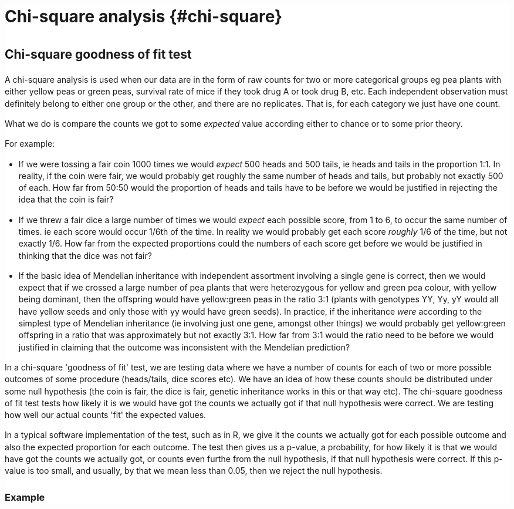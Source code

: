 # Chi-square analysis {#chi-square}







## Chi-square goodness of fit test

A chi-square analysis is used when our data are in the form of raw counts for two or more categorical groups eg pea plants with either yellow peas or green peas, survival rate of mice if they took drug A or took drug B, etc. Each independent observation must definitely belong to either one group or the other, and there are no replicates. That is, for each category we just have one count.

What we do is compare the counts we got to some *expected* value according either to chance or to some prior theory.

For example:

-   If we were tossing a fair coin 1000 times we would *expect* 500 heads and 500 tails, ie heads and tails in the proportion 1:1. In reality, if the coin were fair, we would probably get roughly the same number of heads and tails, but probably not exactly 500 of each. How far from 50:50 would the proportion of heads and tails have to be before we would be justified in rejecting the idea that the coin is fair?

-   If we threw a fair dice a large number of times we would *expect* each possible score, from 1 to 6, to occur the same number of times. ie each score would occur 1/6th of the time. In reality we would probably get each score *roughly* 1/6 of the time, but not exactly 1/6. How far from the expected proportions could the numbers of each score get before we would be justified in thinking that the dice was not fair?

-   If the basic idea of Mendelian inheritance with independent assortment involving a single gene is correct, then we would expect that if we crossed a large number of pea plants that were heterozygous for yellow and green pea colour, with yellow being dominant, then the offspring would have yellow:green peas in the ratio 3:1 (plants with genotypes YY, Yy, yY would all have yellow seeds and only those with yy would have green seeds). In practice, if the inheritance *were* according to the simplest type of Mendelian inheritance (ie involving just one gene, amongst other things) we would probably get yellow:green offspring in a ratio that was approximately but not exactly 3:1. How far from 3:1 would the ratio need to be before we would justified in claiming that the outcome was inconsistent with the Mendelian prediction?

In a chi-square 'goodness of fit' test, we are testing data where we have a number of counts for each of two or more possible outcomes of some procedure (heads/tails, dice scores etc). We have an idea of how these counts should be distributed under some null hypothesis (the coin is fair, the dice is fair, genetic inheritance works in this or that way etc). The chi-square goodness of fit test tests how likely it is we would have got the counts we actually got if that null hypothesis were correct. We are testing how well our actual counts 'fit' the expected values.   

In a typical software implementation of the test, such as in R, we give it the counts we actually got for each possible outcome and also the expected proportion for each outcome. The test then gives us a p-value, a probability, for how likely it is that we would have got the counts we actually got, or counts even furthe from the null hypothesis, if that null hypothesis were correct. If this p-value is too small, and usually, by that we mean less than 0.05, then we reject the null hypothesis.

### Example
